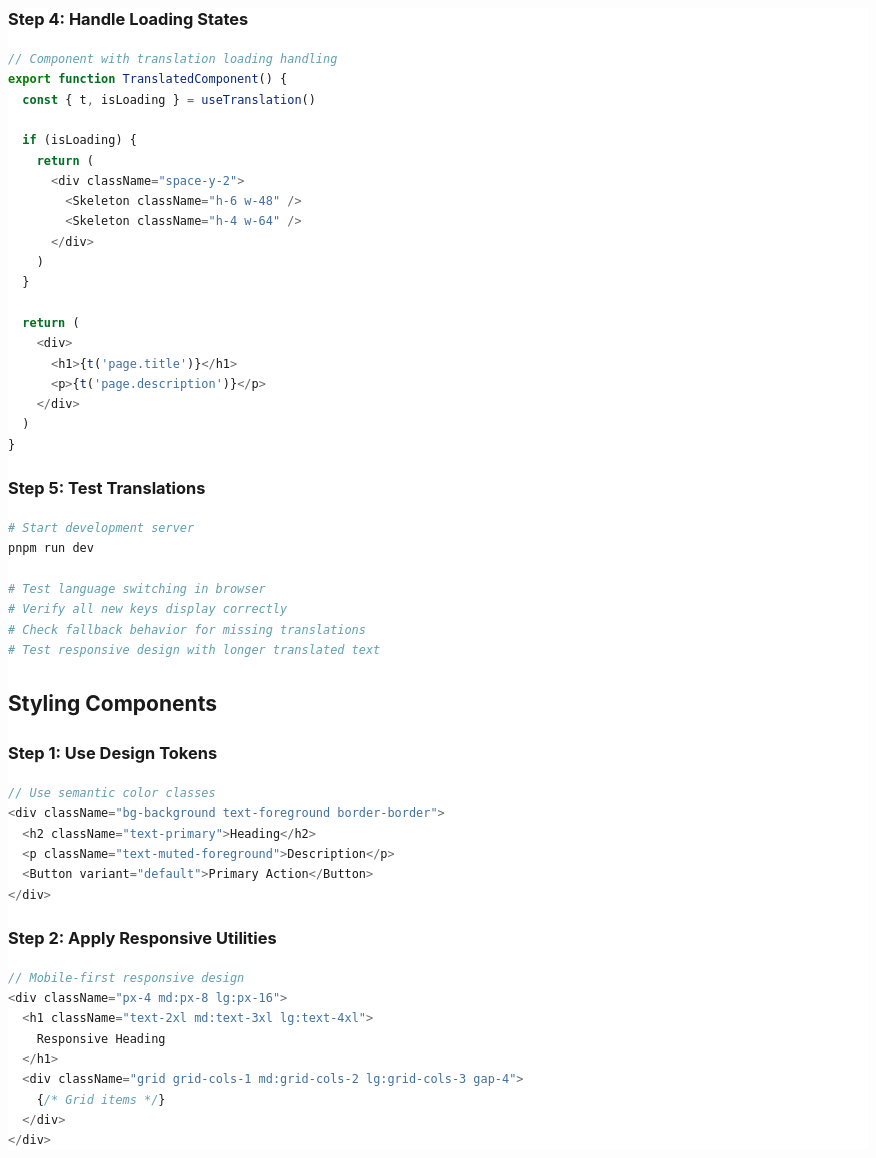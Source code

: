 ### Step 4: Handle Loading States
```typescript
// Component with translation loading handling
export function TranslatedComponent() {
  const { t, isLoading } = useTranslation()

  if (isLoading) {
    return (
      <div className="space-y-2">
        <Skeleton className="h-6 w-48" />
        <Skeleton className="h-4 w-64" />
      </div>
    )
  }

  return (
    <div>
      <h1>{t('page.title')}</h1>
      <p>{t('page.description')}</p>
    </div>
  )
}
```

### Step 5: Test Translations
```bash
# Start development server
pnpm run dev

# Test language switching in browser
# Verify all new keys display correctly
# Check fallback behavior for missing translations
# Test responsive design with longer translated text
```

## Styling Components

### Step 1: Use Design Tokens
```typescript
// Use semantic color classes
<div className="bg-background text-foreground border-border">
  <h2 className="text-primary">Heading</h2>
  <p className="text-muted-foreground">Description</p>
  <Button variant="default">Primary Action</Button>
</div>
```

### Step 2: Apply Responsive Utilities
```typescript
// Mobile-first responsive design
<div className="px-4 md:px-8 lg:px-16">
  <h1 className="text-2xl md:text-3xl lg:text-4xl">
    Responsive Heading
  </h1>
  <div className="grid grid-cols-1 md:grid-cols-2 lg:grid-cols-3 gap-4">
    {/* Grid items */}
  </div>
</div>
```
